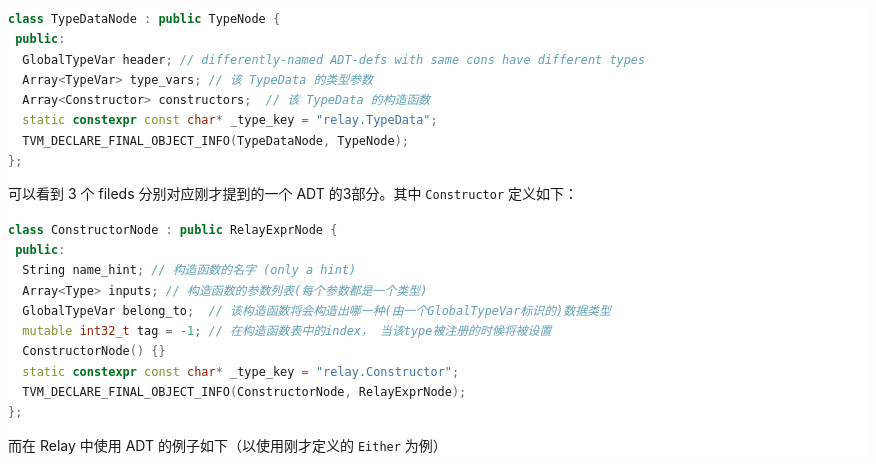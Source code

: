 ```c++
class TypeDataNode : public TypeNode {
 public:
  GlobalTypeVar header; // differently-named ADT-defs with same cons have different types
  Array<TypeVar> type_vars; // 该 TypeData 的类型参数
  Array<Constructor> constructors;  // 该 TypeData 的构造函数
  static constexpr const char* _type_key = "relay.TypeData";
  TVM_DECLARE_FINAL_OBJECT_INFO(TypeDataNode, TypeNode);
};
```

可以看到 3 个 fileds 分别对应刚才提到的一个 ADT 的3部分。其中 `Constructor` 定义如下：

```c++
class ConstructorNode : public RelayExprNode {
 public:
  String name_hint; // 构造函数的名字 (only a hint)
  Array<Type> inputs; // 构造函数的参数列表(每个参数都是一个类型)
  GlobalTypeVar belong_to;  // 该构造函数将会构造出哪一种(由一个GlobalTypeVar标识的)数据类型
  mutable int32_t tag = -1; // 在构造函数表中的index， 当该type被注册的时候将被设置
  ConstructorNode() {}
  static constexpr const char* _type_key = "relay.Constructor";
  TVM_DECLARE_FINAL_OBJECT_INFO(ConstructorNode, RelayExprNode);
};
```

而在 Relay 中使用 ADT 的例子如下（以使用刚才定义的 `Either` 为例）

```c++

```